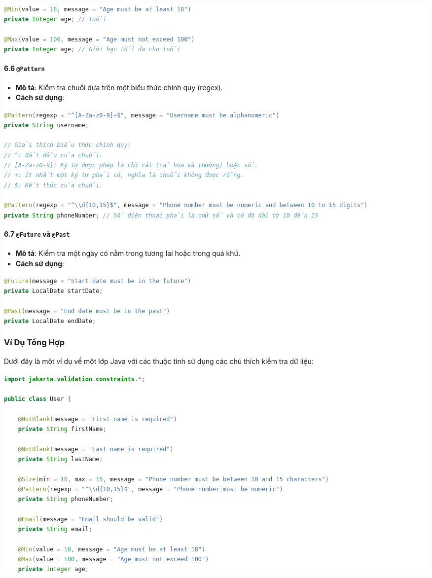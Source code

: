 ```java
@Min(value = 18, message = "Age must be at least 18")
private Integer age; // Tuổi

@Max(value = 100, message = "Age must not exceed 100")
private Integer age; // Giới hạn tối đa cho tuổi
```

#### 6.6 `@Pattern`

- **Mô tả**: Kiểm tra chuỗi dựa trên một biểu thức chính quy (regex).
- **Cách sử dụng**:

```java
@Pattern(regexp = "^[A-Za-z0-9]+$", message = "Username must be alphanumeric")
private String username;

// Giải thích biểu thức chính quy:
// ^: Bắt đầu của chuỗi.
// [A-Za-z0-9]: Ký tự được phép là chữ cái (cả hoa và thường) hoặc số.
// +: Ít nhất một ký tự phải có, nghĩa là chuỗi không được rỗng.
// $: Kết thúc của chuỗi.

@Pattern(regexp = "^\\d{10,15}$", message = "Phone number must be numeric and between 10 to 15 digits")
private String phoneNumber; // Số điện thoại phải là chữ số và có độ dài từ 10 đến 15
```

#### 6.7 `@Future` và `@Past`

- **Mô tả**: Kiểm tra một ngày có nằm trong tương lai hoặc trong quá khứ.
- **Cách sử dụng**:

```java
@Future(message = "Start date must be in the future")
private LocalDate startDate;

@Past(message = "End date must be in the past")
private LocalDate endDate;
```

### Ví Dụ Tổng Hợp

Dưới đây là một ví dụ về một lớp Java với các thuộc tính sử dụng các chú thích kiểm tra dữ liệu:

```java
import jakarta.validation.constraints.*;

public class User {

    @NotBlank(message = "First name is required")
    private String firstName;

    @NotBlank(message = "Last name is required")
    private String lastName;

    @Size(min = 10, max = 15, message = "Phone number must be between 10 and 15 characters")
    @Pattern(regexp = "^\\d{10,15}$", message = "Phone number must be numeric")
    private String phoneNumber;

    @Email(message = "Email should be valid")
    private String email;

    @Min(value = 18, message = "Age must be at least 18")
    @Max(value = 100, message = "Age must not exceed 100")
    private Integer age;

```